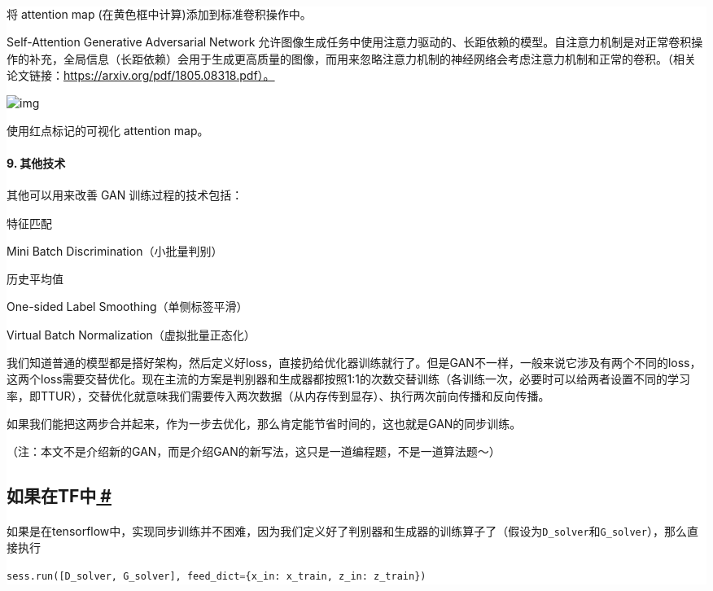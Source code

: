  

将 attention map (在黄色框中计算)添加到标准卷积操作中。

 

Self-Attention Generative Adversarial Network 允许图像生成任务中使用注意力驱动的、长距依赖的模型。自注意力机制是对正常卷积操作的补充，全局信息（长距依赖）会用于生成更高质量的图像，而用来忽略注意力机制的神经网络会考虑注意力机制和正常的卷积。（相关论文链接：https://arxiv.org/pdf/1805.08318.pdf）。

 

![img](http://flashgene.com/wp-content/uploads/2019/02/16dc47488f8c35ef419935208ee79243.jpg)

 

使用红点标记的可视化 attention map。

 

#### 9. 其他技术

 

其他可以用来改善 GAN 训练过程的技术包括：

 

特征匹配

 

Mini Batch Discrimination（小批量判别）

 

历史平均值

 

One-sided Label Smoothing（单侧标签平滑）

 

Virtual Batch Normalization（虚拟批量正态化）











我们知道普通的模型都是搭好架构，然后定义好loss，直接扔给优化器训练就行了。但是GAN不一样，一般来说它涉及有两个不同的loss，这两个loss需要交替优化。现在主流的方案是判别器和生成器都按照1:1的次数交替训练（各训练一次，必要时可以给两者设置不同的学习率，即TTUR），交替优化就意味我们需要传入两次数据（从内存传到显存）、执行两次前向传播和反向传播。

如果我们能把这两步合并起来，作为一步去优化，那么肯定能节省时间的，这也就是GAN的同步训练。

（注：本文不是介绍新的GAN，而是介绍GAN的新写法，这只是一道编程题，不是一道算法题～）

## 如果在TF中[ #](https://kexue.fm/archives/6387#如果在TF中)



如果是在tensorflow中，实现同步训练并不困难，因为我们定义好了判别器和生成器的训练算子了（假设为`D_solver`和`G_solver`），那么直接执行

```python
sess.run([D_solver, G_solver], feed_dict={x_in: x_train, z_in: z_train})
```
